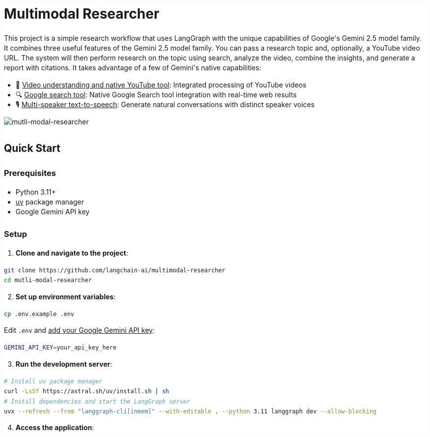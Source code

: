 # Multimodal Researcher

This project is a simple research workflow that uses LangGraph with the unique capabilities of Google's Gemini 2.5 model family. It combines three useful features of the Gemini 2.5 model family. You can pass a research topic and, optionally, a YouTube video URL. The system will then perform research on the topic using search, analyze the video, combine the insights, and generate a report with citations. It takes advantage of a few of Gemini's native capabilities:

- 🎥 [Video understanding and native YouTube tool](https://developers.googleblog.com/en/gemini-2-5-video-understanding/): Integrated processing of YouTube videos
- 🔍 [Google search tool](https://developers.googleblog.com/en/gemini-2-5-thinking-model-updates/): Native Google Search tool integration with real-time web results
- 🎙️ [Multi-speaker text-to-speech](https://ai.google.dev/gemini-api/docs/speech-generation): Generate natural conversations with distinct speaker voices

![mutli-modal-researcher](https://github.com/user-attachments/assets/85067de9-3c36-47b8-ae06-29b00746036f)

## Quick Start

### Prerequisites

- Python 3.11+
- [uv](https://docs.astral.sh/uv/) package manager
- Google Gemini API key

### Setup

1. **Clone and navigate to the project**:
```bash
git clone https://github.com/langchain-ai/multimodal-researcher
cd mutli-modal-researcher
```

2. **Set up environment variables**:
```bash
cp .env.example .env
```
Edit `.env` and [add your Google Gemini API key](https://ai.google.dev/gemini-api/docs/api-key):
```bash
GEMINI_API_KEY=your_api_key_here
```

3. **Run the development server**:

```bash
# Install uv package manager
curl -LsSf https://astral.sh/uv/install.sh | sh
# Install dependencies and start the LangGraph server
uvx --refresh --from "langgraph-cli[inmem]" --with-editable . --python 3.11 langgraph dev --allow-blocking
```

4. **Access the application**:
